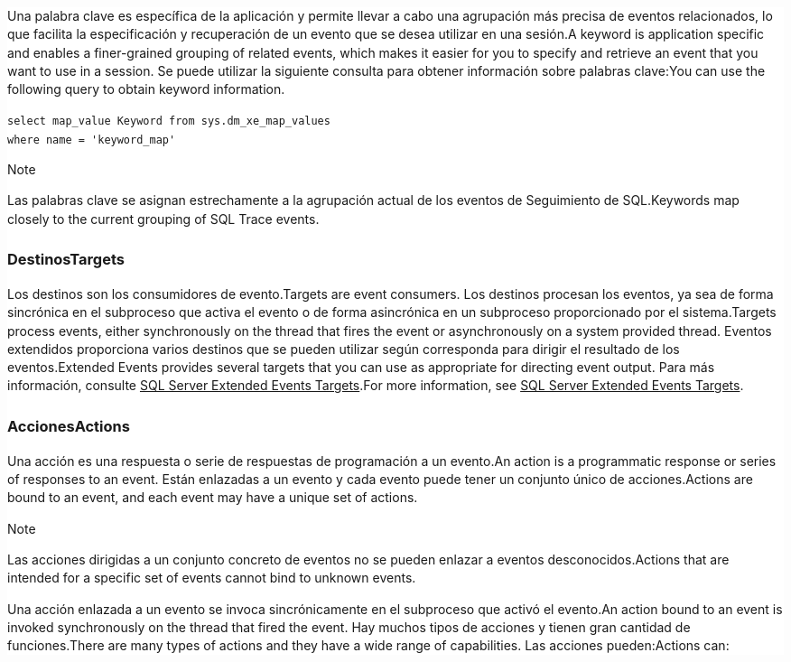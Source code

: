  <span data-ttu-id="b6388-164">Una palabra clave es específica de la aplicación y permite llevar a cabo una agrupación más precisa de eventos relacionados, lo que facilita la especificación y recuperación de un evento que se desea utilizar en una sesión.</span><span class="sxs-lookup"><span data-stu-id="b6388-164">A keyword is application specific and enables a finer-grained grouping of related events, which makes it easier for you to specify and retrieve an event that you want to use in a session.</span></span> <span data-ttu-id="b6388-165">Se puede utilizar la siguiente consulta para obtener información sobre palabras clave:</span><span class="sxs-lookup"><span data-stu-id="b6388-165">You can use the following query to obtain keyword information.</span></span>  
  
```  
select map_value Keyword from sys.dm_xe_map_values  
where name = 'keyword_map'  
```  
  
> [!NOTE]  
>  <span data-ttu-id="b6388-166">Las palabras clave se asignan estrechamente a la agrupación actual de los eventos de Seguimiento de SQL.</span><span class="sxs-lookup"><span data-stu-id="b6388-166">Keywords map closely to the current grouping of SQL Trace events.</span></span>  
  
### <a name="targets"></a><span data-ttu-id="b6388-167">Destinos</span><span class="sxs-lookup"><span data-stu-id="b6388-167">Targets</span></span>  
 <span data-ttu-id="b6388-168">Los destinos son los consumidores de evento.</span><span class="sxs-lookup"><span data-stu-id="b6388-168">Targets are event consumers.</span></span> <span data-ttu-id="b6388-169">Los destinos procesan los eventos, ya sea de forma sincrónica en el subproceso que activa el evento o de forma asincrónica en un subproceso proporcionado por el sistema.</span><span class="sxs-lookup"><span data-stu-id="b6388-169">Targets process events, either synchronously on the thread that fires the event or asynchronously on a system provided thread.</span></span> <span data-ttu-id="b6388-170">Eventos extendidos proporciona varios destinos que se pueden utilizar según corresponda para dirigir el resultado de los eventos.</span><span class="sxs-lookup"><span data-stu-id="b6388-170">Extended Events provides several targets that you can use as appropriate for directing event output.</span></span> <span data-ttu-id="b6388-171">Para más información, consulte [SQL Server Extended Events Targets](../../database-engine/sql-server-extended-events-targets.md).</span><span class="sxs-lookup"><span data-stu-id="b6388-171">For more information, see [SQL Server Extended Events Targets](../../database-engine/sql-server-extended-events-targets.md).</span></span>  
  
### <a name="actions"></a><span data-ttu-id="b6388-172">Acciones</span><span class="sxs-lookup"><span data-stu-id="b6388-172">Actions</span></span>  
 <span data-ttu-id="b6388-173">Una acción es una respuesta o serie de respuestas de programación a un evento.</span><span class="sxs-lookup"><span data-stu-id="b6388-173">An action is a programmatic response or series of responses to an event.</span></span> <span data-ttu-id="b6388-174">Están enlazadas a un evento y cada evento puede tener un conjunto único de acciones.</span><span class="sxs-lookup"><span data-stu-id="b6388-174">Actions are bound to an event, and each event may have a unique set of actions.</span></span>  
  
> [!NOTE]  
>  <span data-ttu-id="b6388-175">Las acciones dirigidas a un conjunto concreto de eventos no se pueden enlazar a eventos desconocidos.</span><span class="sxs-lookup"><span data-stu-id="b6388-175">Actions that are intended for a specific set of events cannot bind to unknown events.</span></span>  
  
 <span data-ttu-id="b6388-176">Una acción enlazada a un evento se invoca sincrónicamente en el subproceso que activó el evento.</span><span class="sxs-lookup"><span data-stu-id="b6388-176">An action bound to an event is invoked synchronously on the thread that fired the event.</span></span> <span data-ttu-id="b6388-177">Hay muchos tipos de acciones y tienen gran cantidad de funciones.</span><span class="sxs-lookup"><span data-stu-id="b6388-177">There are many types of actions and they have a wide range of capabilities.</span></span> <span data-ttu-id="b6388-178">Las acciones pueden:</span><span class="sxs-lookup"><span data-stu-id="b6388-178">Actions can:</span></span>  
  